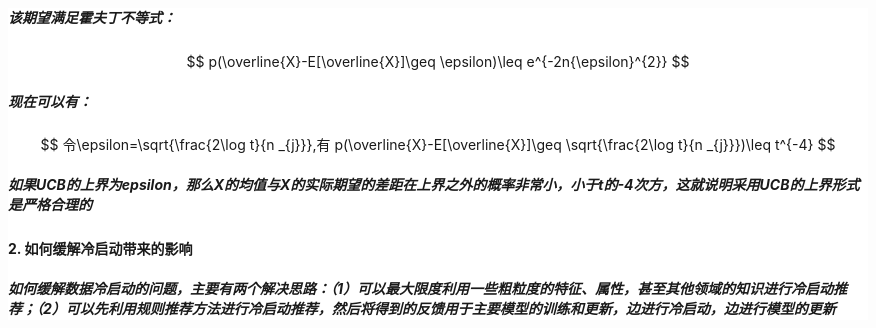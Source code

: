 ##### 该期望满足霍夫丁不等式：

$$
p(\overline{X}-E[\overline{X}]\geq \epsilon)\leq e^{-2n{\epsilon}^{2}}
$$

##### 现在可以有：

$$
令\epsilon=\sqrt{\frac{2\log t}{n
_{j}}},有 p(\overline{X}-E[\overline{X}]\geq \sqrt{\frac{2\log t}{n
_{j}}})\leq t^{-4}
$$

##### 如果UCB的上界为epsilon，那么X的均值与X的实际期望的差距在上界之外的概率非常小，小于t的-4次方，这就说明采用UCB的上界形式是严格合理的

#### 2. 如何缓解冷启动带来的影响

##### 如何缓解数据冷启动的问题，主要有两个解决思路：（1）可以最大限度利用一些粗粒度的特征、属性，甚至其他领域的知识进行冷启动推荐；（2）可以先利用规则推荐方法进行冷启动推荐，然后将得到的反馈用于主要模型的训练和更新，边进行冷启动，边进行模型的更新







